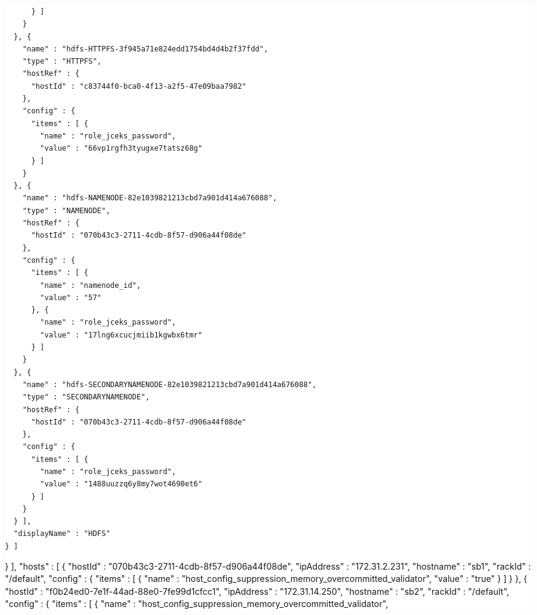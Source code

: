           } ]
        }
      }, {
        "name" : "hdfs-HTTPFS-3f945a71e824edd1754bd4d4b2f37fdd",
        "type" : "HTTPFS",
        "hostRef" : {
          "hostId" : "c83744f0-bca0-4f13-a2f5-47e09baa7982"
        },
        "config" : {
          "items" : [ {
            "name" : "role_jceks_password",
            "value" : "66vp1rgfh3tyugxe7tatsz68g"
          } ]
        }
      }, {
        "name" : "hdfs-NAMENODE-82e1039821213cbd7a901d414a676088",
        "type" : "NAMENODE",
        "hostRef" : {
          "hostId" : "070b43c3-2711-4cdb-8f57-d906a44f08de"
        },
        "config" : {
          "items" : [ {
            "name" : "namenode_id",
            "value" : "57"
          }, {
            "name" : "role_jceks_password",
            "value" : "17lng6xcucjmiib1kgwbx6tmr"
          } ]
        }
      }, {
        "name" : "hdfs-SECONDARYNAMENODE-82e1039821213cbd7a901d414a676088",
        "type" : "SECONDARYNAMENODE",
        "hostRef" : {
          "hostId" : "070b43c3-2711-4cdb-8f57-d906a44f08de"
        },
        "config" : {
          "items" : [ {
            "name" : "role_jceks_password",
            "value" : "1488uuzzq6y8my7wot4690et6"
          } ]
        }
      } ],
      "displayName" : "HDFS"
    } ]
  } ],
  "hosts" : [ {
    "hostId" : "070b43c3-2711-4cdb-8f57-d906a44f08de",
    "ipAddress" : "172.31.2.231",
    "hostname" : "sb1",
    "rackId" : "/default",
    "config" : {
      "items" : [ {
        "name" : "host_config_suppression_memory_overcommitted_validator",
        "value" : "true"
      } ]
    }
  }, {
    "hostId" : "f0b24ed0-7e1f-44ad-88e0-7fe99d1cfcc1",
    "ipAddress" : "172.31.14.250",
    "hostname" : "sb2",
    "rackId" : "/default",
    "config" : {
      "items" : [ {
        "name" : "host_config_suppression_memory_overcommitted_validator",